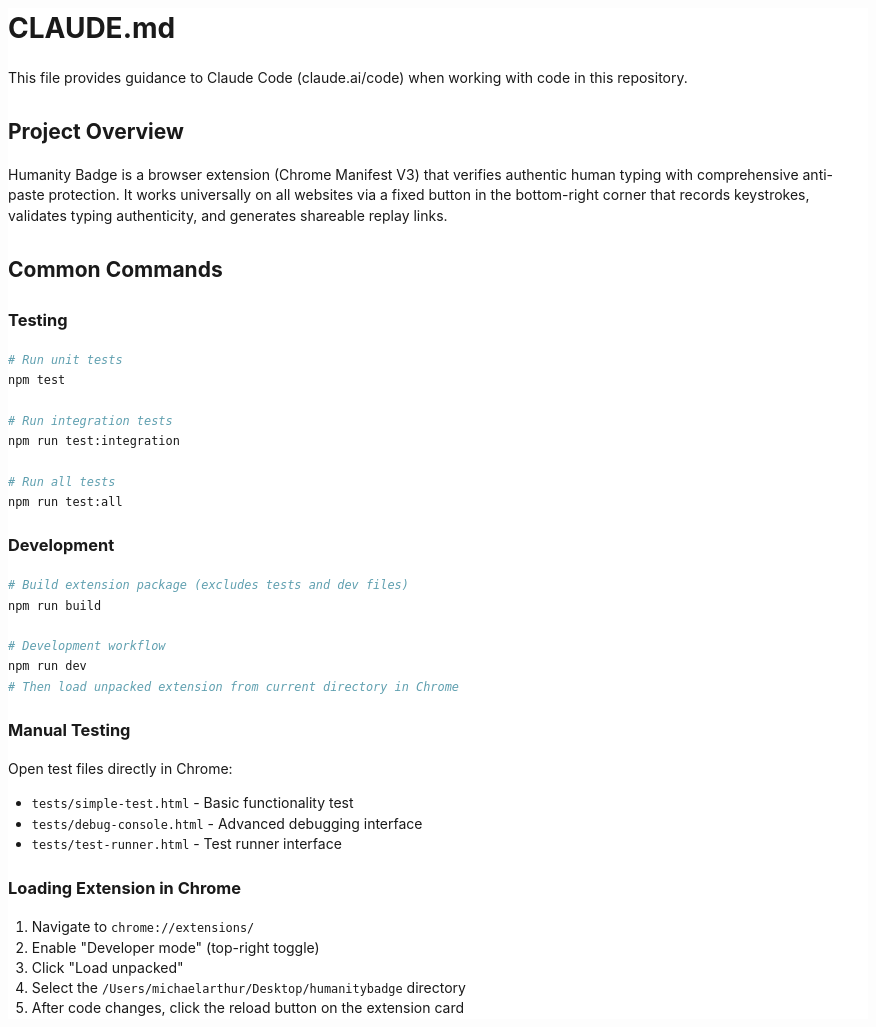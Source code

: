 # CLAUDE.md

This file provides guidance to Claude Code (claude.ai/code) when working with code in this repository.

## Project Overview

Humanity Badge is a browser extension (Chrome Manifest V3) that verifies authentic human typing with comprehensive anti-paste protection. It works universally on all websites via a fixed button in the bottom-right corner that records keystrokes, validates typing authenticity, and generates shareable replay links.

## Common Commands

### Testing
```bash
# Run unit tests
npm test

# Run integration tests
npm run test:integration

# Run all tests
npm run test:all
```

### Development
```bash
# Build extension package (excludes tests and dev files)
npm run build

# Development workflow
npm run dev
# Then load unpacked extension from current directory in Chrome
```

### Manual Testing
Open test files directly in Chrome:
- `tests/simple-test.html` - Basic functionality test
- `tests/debug-console.html` - Advanced debugging interface
- `tests/test-runner.html` - Test runner interface

### Loading Extension in Chrome
1. Navigate to `chrome://extensions/`
2. Enable "Developer mode" (top-right toggle)
3. Click "Load unpacked"
4. Select the `/Users/michaelarthur/Desktop/humanitybadge` directory
5. After code changes, click the reload button on the extension card
